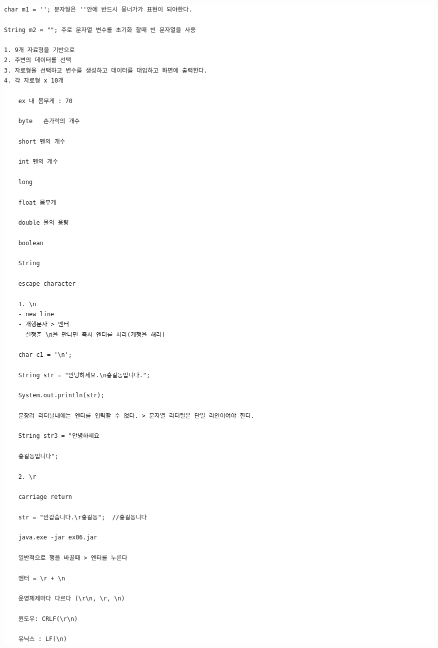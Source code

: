     char m1 = ''; 문자형은 ''안에 반드시 뭉너가가 표현이 되야한다.

    String m2 = ""; 주로 문자열 변수를 초기화 할때 빈 문자열을 사용

    1. 9개 자료형을 기반으로
    2. 주변의 데이터를 선택
    3. 자료형을 선택하고 변수를 생성하고 데이터를 대입하고 화면에 출력한다.
    4. 각 자료형 x 10개

        ex 내 몸무게 : 70

        byte   손가락의 개수 

        short 펜의 개수

        int 펜의 개수 

        long 

        float 몸무게

        double 물의 용량

        boolean

        String

        escape character

        1. \n
        - new line
        - 개행문자 > 엔터
        - 실행준 \n을 만나면 즉시 엔터를 쳐라(개행을 해라)

        char c1 = '\n';

        String str = "안녕하세요.\n홍길동입니다.";

        System.out.println(str);

        문장려 리터널내에는 엔터를 입력할 수 없다. > 문자열 리터럴은 단일 라인이여야 한다.

        String str3 = "안녕하세요 

        홍길동입니다";

        2. \r

        carriage return

        str = "반갑습니다.\r홍길동";  //홍길동니다

        java.exe -jar ex06.jar

        일반적으로 행을 바꿀때 > 엔터를 누른다

        엔터 = \r + \n

        운영체제마다 다르다 (\r\n, \r, \n)

        윈도우: CRLF(\r\n)

        유닉스 : LF(\n)
